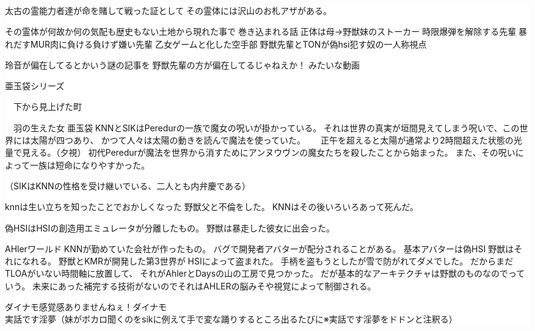 太古の霊能力者達が命を賭して戦った証として
その霊体には沢山のお札アザがある。

その霊体が何故か何の気配も歴史もない土地から現れた事で
巻き込まれる話
正体は母→野獣妹のストーカー
時限爆弾を解除する先輩
暴れだすMUR肉に負ける負けず嫌い先輩
乙女ゲームと化した空手部
野獣先輩とTONが偽hsi犯す奴の一人称視点

玲音が偏在してるとかいう謎の記事を
野獣先輩の方が偏在してるじゃねえか！
みたいな動画

亜玉袋シリーズ

　下から見上げた町

　羽の生えた女
亜玉袋
KNNとSIKはPeredurの一族で魔女の呪いが掛かっている。
それは世界の真実が垣間見えてしまう呪いで、この世界には太陽が四つあり、
かつて人々は太陽の動きを読んで魔法を使っていた。　　
正午を超えると太陽が通常より2時間超えた状態の光量で見える。（夕視）
初代Peredurが魔法を世界から消すためにアンヌウヴンの魔女たちを殺したことから始まった。
また、その呪いによって一族は短命になりやすかった。


（SIKはKNNの性格を受け継いでいる、二人とも内弁慶である）

knnは生い立ちを知ったことでおかしくなった
野獣父と不倫をした。
KNNはその後いろいろあって死んだ。

偽HSIはHSIの創造用エミュレータが分離したもの。
野獣は暴走した彼女に出会った。


AHlerワールド
KNNが勤めていた会社が作ったもの。
バグで開発者アバターが配分されることがある。
基本アバターは偽HSI
野獣はそれになれる。
野獣とKMRが開発した第3世界が
HSIによって盗まれた。
手柄を盗もうとしたが雪で防がれてダメでした。
だからまだTLOAがいない時間軸に放置して、
それがAhlerとDaysの山の工房で見つかった。
だが基本的なアーキテクチャは野獣のものなのでっていう。
未来にあった補完する技術がないのでそれはAHLERの脳みそや視覚によって制御される。




ダイナモ感覚感ありませんねぇ！ダイナモ  
実話です淫夢（妹がボカロ聞くのをsikに例えて手で変な踊りするところ出るたびに※実話です淫夢をドドンと注釈る）
